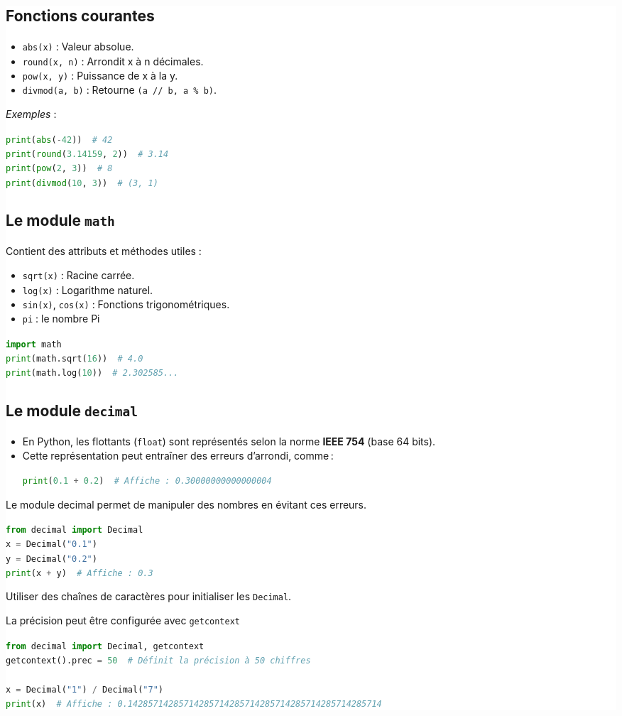 ## Fonctions courantes
- `abs(x)` : Valeur absolue.
- `round(x, n)` : Arrondit x à n décimales.
- `pow(x, y)` : Puissance de x à la y.
- `divmod(a, b)` : Retourne `(a // b, a % b)`.

_Exemples_ :
```python
print(abs(-42))  # 42
print(round(3.14159, 2))  # 3.14
print(pow(2, 3))  # 8
print(divmod(10, 3))  # (3, 1)
```

## Le module `math`

Contient des attributs et méthodes utiles :  
- `sqrt(x)` : Racine carrée.
- `log(x)` : Logarithme naturel.
- `sin(x)`, `cos(x)` : Fonctions trigonométriques.
- `pi` : le nombre Pi

```python
import math
print(math.sqrt(16))  # 4.0
print(math.log(10))  # 2.302585...
```

## Le module `decimal`

- En Python, les flottants (`float`) sont représentés selon la norme **IEEE 754** (base 64 bits).
- Cette représentation peut entraîner des erreurs d’arrondi, comme :
  ```python
  print(0.1 + 0.2)  # Affiche : 0.30000000000000004
  ```

Le module decimal permet de manipuler des nombres en évitant ces erreurs.  

```python
from decimal import Decimal
x = Decimal("0.1")
y = Decimal("0.2")
print(x + y)  # Affiche : 0.3
```

Utiliser des chaînes de caractères pour initialiser les `Decimal`.

La précision peut être configurée avec `getcontext`

```python
from decimal import Decimal, getcontext
getcontext().prec = 50  # Définit la précision à 50 chiffres

x = Decimal("1") / Decimal("7")
print(x)  # Affiche : 0.14285714285714285714285714285714285714285714285714
```
